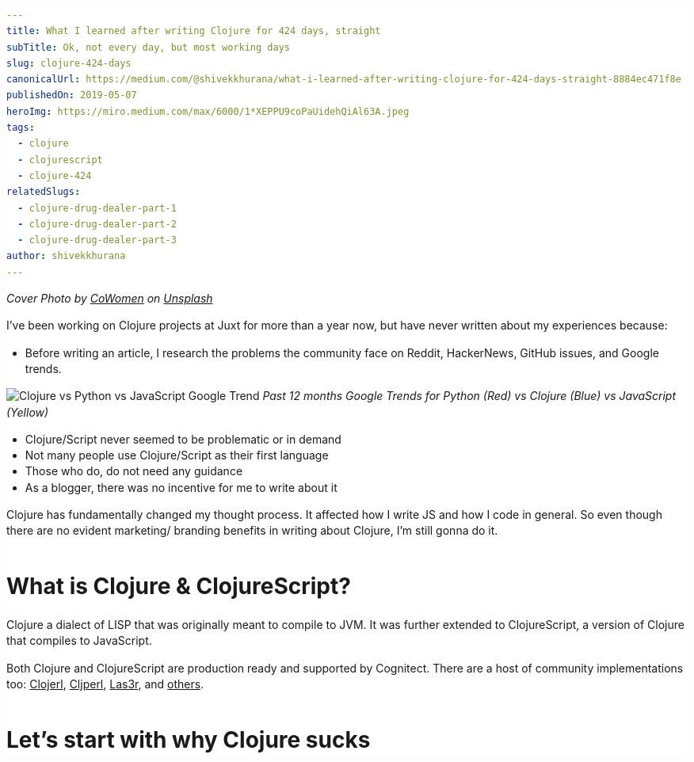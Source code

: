 ```yaml
---
title: What I learned after writing Clojure for 424 days, straight
subTitle: Ok, not every day, but most working days
slug: clojure-424-days
canonicalUrl: https://medium.com/@shivekkhurana/what-i-learned-after-writing-clojure-for-424-days-straight-8884ec471f8e
publishedOn: 2019-05-07
heroImg: https://miro.medium.com/max/6000/1*XEPPU9coPaUidehQiAl63A.jpeg
tags:
  - clojure
  - clojurescript
  - clojure-424
relatedSlugs:
  - clojure-drug-dealer-part-1
  - clojure-drug-dealer-part-2
  - clojure-drug-dealer-part-3
author: shivekkhurana
---
```

*Cover Photo by [CoWomen](https://unsplash.com/photos/7Zy2KV76Mts?utm_source=unsplash&utm_medium=referral&utm_content=creditCopyText) on [Unsplash](https://unsplash.com/?utm_source=unsplash&utm_medium=referral&utm_content=creditCopyText)*

I’ve been working on Clojure projects at Juxt for more than a year now, but have never written about my experiences because:

- Before writing an article, I research the problems the community face on Reddit, HackerNews, GitHub issues, and Google trends.

![Clojure vs Python vs JavaScript Google Trend](https://miro.medium.com/max/1193/1*Uz6FgvBO5-iaDFxIRCs3yw.png)
*Past 12 months Google Trends for Python (Red) vs Clojure (Blue) vs JavaScript (Yellow)*

- Clojure/Script never seemed to be problematic or in demand
- Not many people use Clojure/Script as their first language
- Those who do, do not need any guidance
- As a blogger, there was no incentive for me to write about it

Clojure has fundamentally changed my thought process. It affected how I write JS and how I code in general. So even though there are no evident marketing/ branding benefits in writing about Clojure, I’m still gonna do it.

# What is Clojure & ClojureScript?
Clojure a dialect of LISP that was originally meant to compile to JVM. It was further extended to ClojureScript, a version of Clojure that compiles to JavaScript.


Both Clojure and ClojureScript are production ready and supported by Cognitect. There are a host of community implementations too: [Clojerl](https://github.com/clojerl/clojerl), [Cljperl](https://metacpan.org/pod/CljPerl), [Las3r](https://github.com/aemoncannon/las3r), and [others](https://en.m.wikipedia.org/wiki/Clojure).

# Let’s start with why Clojure sucks
